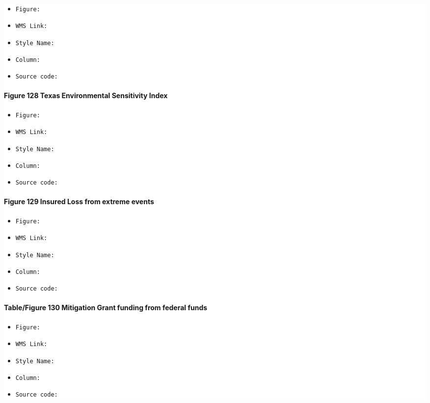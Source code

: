 *     Figure: 
*     WMS Link:
*     Style Name: 
*     Column:
*     Source code:
#### Figure 128 Texas Environmental Sensitivity Index
*     Figure: 
*     WMS Link:
*     Style Name: 
*     Column:
*     Source code: 
#### Figure 129 Insured Loss from extreme events
*     Figure: 
*     WMS Link:
*     Style Name: 
*     Column:
*     Source code:
#### Table/Figure 130 Mitigation Grant funding from federal funds
*     Figure: 
*     WMS Link:
*     Style Name: 
*     Column:
*     Source code: